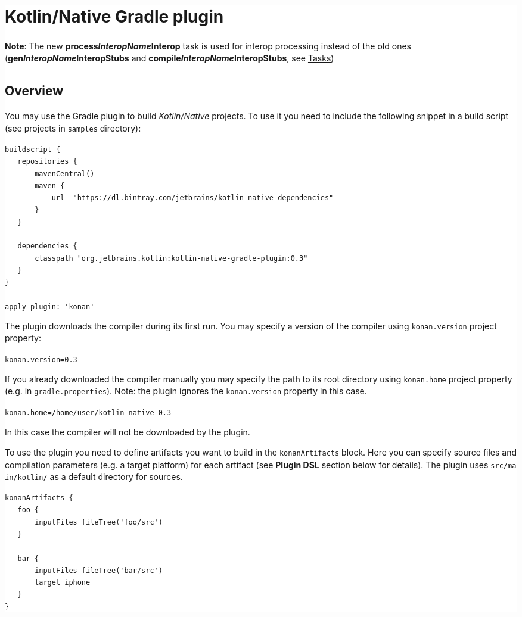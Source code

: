 # Kotlin/Native Gradle plugin

__Note__: The new __process*InteropName*Interop__ task is used for interop processing instead of the old ones
(__gen*InteropName*InteropStubs__ and __compile*InteropName*InteropStubs__, see [Tasks](#tasks))

## Overview

You may use the Gradle plugin to build _Kotlin/Native_ projects. To use it you need to include the following snippet in
a build script (see projects in `samples` directory):

    buildscript {
       repositories {
           mavenCentral()
           maven {
               url  "https://dl.bintray.com/jetbrains/kotlin-native-dependencies"
           }
       }

       dependencies {
           classpath "org.jetbrains.kotlin:kotlin-native-gradle-plugin:0.3"
       }
    }

    apply plugin: 'konan'

The plugin downloads the compiler during its first run. You may specify a version of the compiler using `konan.version`
project property:

    konan.version=0.3

If you already downloaded the compiler manually you may specify the path to its root directory using `konan.home`
project property (e.g. in `gradle.properties`). Note: the plugin ignores the `konan.version` property in this case.

    konan.home=/home/user/kotlin-native-0.3

In this case the compiler will not be downloaded by the plugin.

To use the plugin you need to define artifacts you want to build in the `konanArtifacts` block. Here you can specify
source files and compilation parameters (e.g. a target platform) for each artifact (see [**Plugin DSL**](#plugin-dsl)
section below for details). The plugin uses `src/main/kotlin/` as a default directory for sources.

    konanArtifacts {
       foo {
           inputFiles fileTree('foo/src')
       }

       bar {
           inputFiles fileTree('bar/src')
           target iphone
       }
    }
